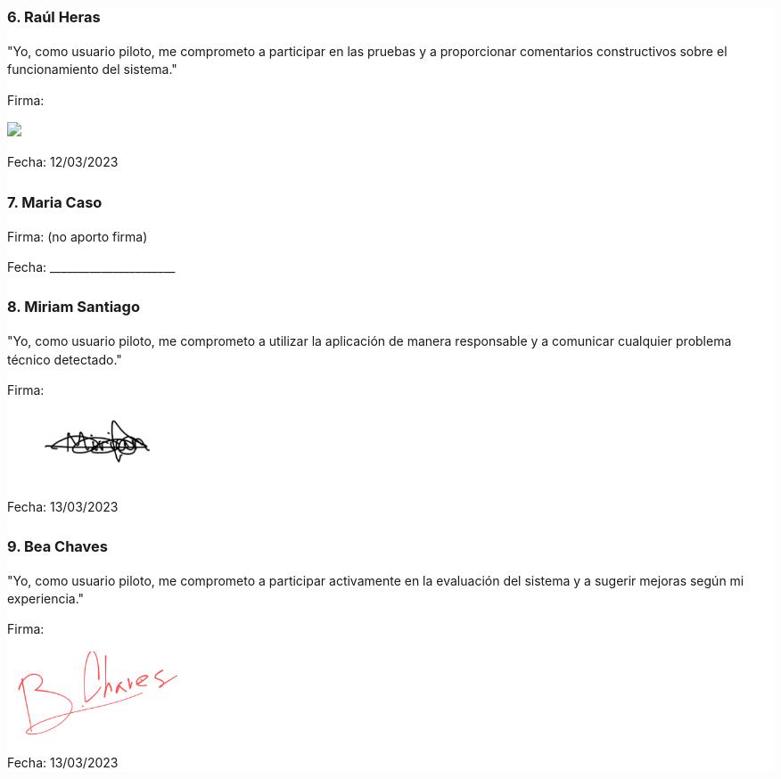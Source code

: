 ### 6. **Raúl Heras**

   "Yo, como usuario piloto, me comprometo a participar en las pruebas y a proporcionar comentarios constructivos sobre el funcionamiento del sistema."

   Firma: 
  
  <img src="../../docs/imagenes/firmas_UP/RaúlHeras_firma.png" width="200">


   Fecha: 12/03/2023

### 7. **Maria Caso**

   Firma: (no aporto firma)

   Fecha: ______________________

### 8. **Miriam Santiago**

   "Yo, como usuario piloto, me comprometo a utilizar la aplicación de manera responsable y a comunicar cualquier problema técnico detectado."

   Firma: 
  
  <img src="../../docs/imagenes/firmas_UP/MirianSantiago_firma.png" width="200">


   Fecha: 13/03/2023

### 9. **Bea Chaves**

   "Yo, como usuario piloto, me comprometo a participar activamente en la evaluación del sistema y a sugerir mejoras según mi experiencia."

  Firma: 
  
  <img src="../../docs/imagenes/firmas_UP/BeatrizChaves_firma.png" width="200">


   Fecha: 13/03/2023

